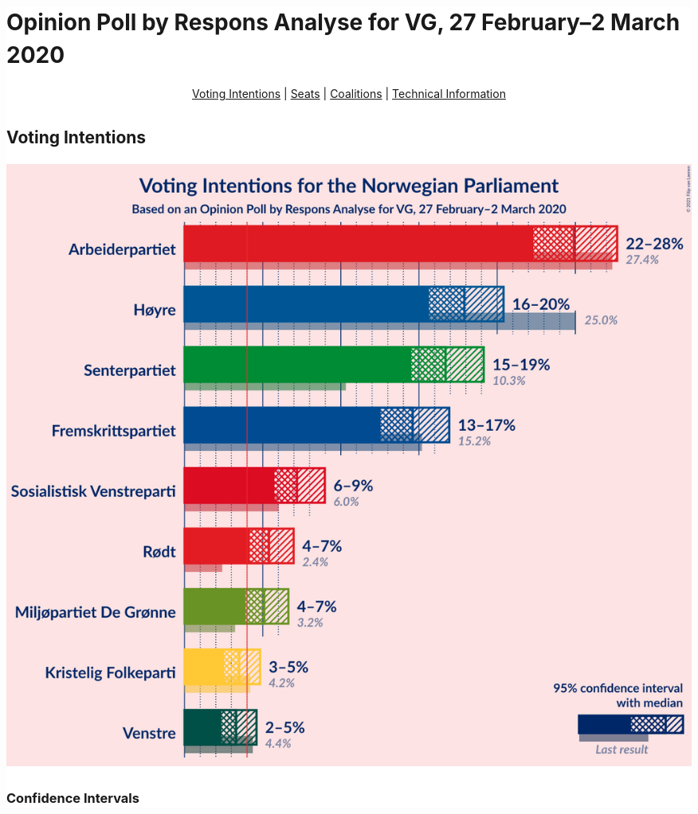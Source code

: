 # Opinion Poll by Respons Analyse for VG, 27 February–2 March 2020

<p align="center"><a href="#voting-intentions">Voting Intentions</a> | <a href="#seats">Seats</a> | <a href="#coalitions">Coalitions</a> | <a href="#technical-information">Technical Information</a></p>

## Voting Intentions

![Graph with voting intentions not yet produced](2020-03-02-ResponsAnalyse.png "Voting Intentions")

### Confidence Intervals
